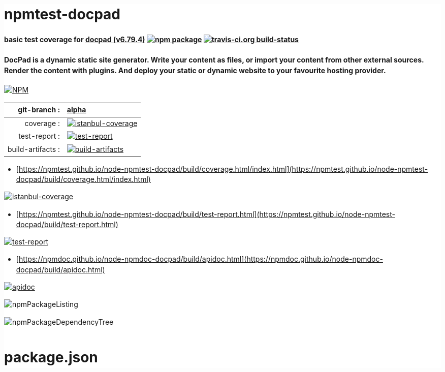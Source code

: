 # npmtest-docpad

#### basic test coverage for  [docpad (v6.79.4)](https://github.com/docpad/docpad)  [![npm package](https://img.shields.io/npm/v/npmtest-docpad.svg?style=flat-square)](https://www.npmjs.org/package/npmtest-docpad) [![travis-ci.org build-status](https://api.travis-ci.org/npmtest/node-npmtest-docpad.svg)](https://travis-ci.org/npmtest/node-npmtest-docpad)

#### DocPad is a dynamic static site generator. Write your content as files, or import your content from other external sources. Render the content with plugins. And deploy your static or dynamic website to your favourite hosting provider.

[![NPM](https://nodei.co/npm/docpad.png?downloads=true&downloadRank=true&stars=true)](https://www.npmjs.com/package/docpad)

| git-branch : | [alpha](https://github.com/npmtest/node-npmtest-docpad/tree/alpha)|
|--:|:--|
| coverage : | [![istanbul-coverage](https://npmtest.github.io/node-npmtest-docpad/build/coverage.badge.svg)](https://npmtest.github.io/node-npmtest-docpad/build/coverage.html/index.html)|
| test-report : | [![test-report](https://npmtest.github.io/node-npmtest-docpad/build/test-report.badge.svg)](https://npmtest.github.io/node-npmtest-docpad/build/test-report.html)|
| build-artifacts : | [![build-artifacts](https://npmtest.github.io/node-npmtest-docpad/glyphicons_144_folder_open.png)](https://github.com/npmtest/node-npmtest-docpad/tree/gh-pages/build)|

- [https://npmtest.github.io/node-npmtest-docpad/build/coverage.html/index.html](https://npmtest.github.io/node-npmtest-docpad/build/coverage.html/index.html)

[![istanbul-coverage](https://npmtest.github.io/node-npmtest-docpad/build/screenCapture.buildCi.browser.%252Ftmp%252Fbuild%252Fcoverage.lib.html.png)](https://npmtest.github.io/node-npmtest-docpad/build/coverage.html/index.html)

- [https://npmtest.github.io/node-npmtest-docpad/build/test-report.html](https://npmtest.github.io/node-npmtest-docpad/build/test-report.html)

[![test-report](https://npmtest.github.io/node-npmtest-docpad/build/screenCapture.buildCi.browser.%252Ftmp%252Fbuild%252Ftest-report.html.png)](https://npmtest.github.io/node-npmtest-docpad/build/test-report.html)

- [https://npmdoc.github.io/node-npmdoc-docpad/build/apidoc.html](https://npmdoc.github.io/node-npmdoc-docpad/build/apidoc.html)

[![apidoc](https://npmdoc.github.io/node-npmdoc-docpad/build/screenCapture.buildCi.browser.%252Ftmp%252Fbuild%252Fapidoc.html.png)](https://npmdoc.github.io/node-npmdoc-docpad/build/apidoc.html)

![npmPackageListing](https://npmtest.github.io/node-npmtest-docpad/build/screenCapture.npmPackageListing.svg)

![npmPackageDependencyTree](https://npmtest.github.io/node-npmtest-docpad/build/screenCapture.npmPackageDependencyTree.svg)



# package.json
